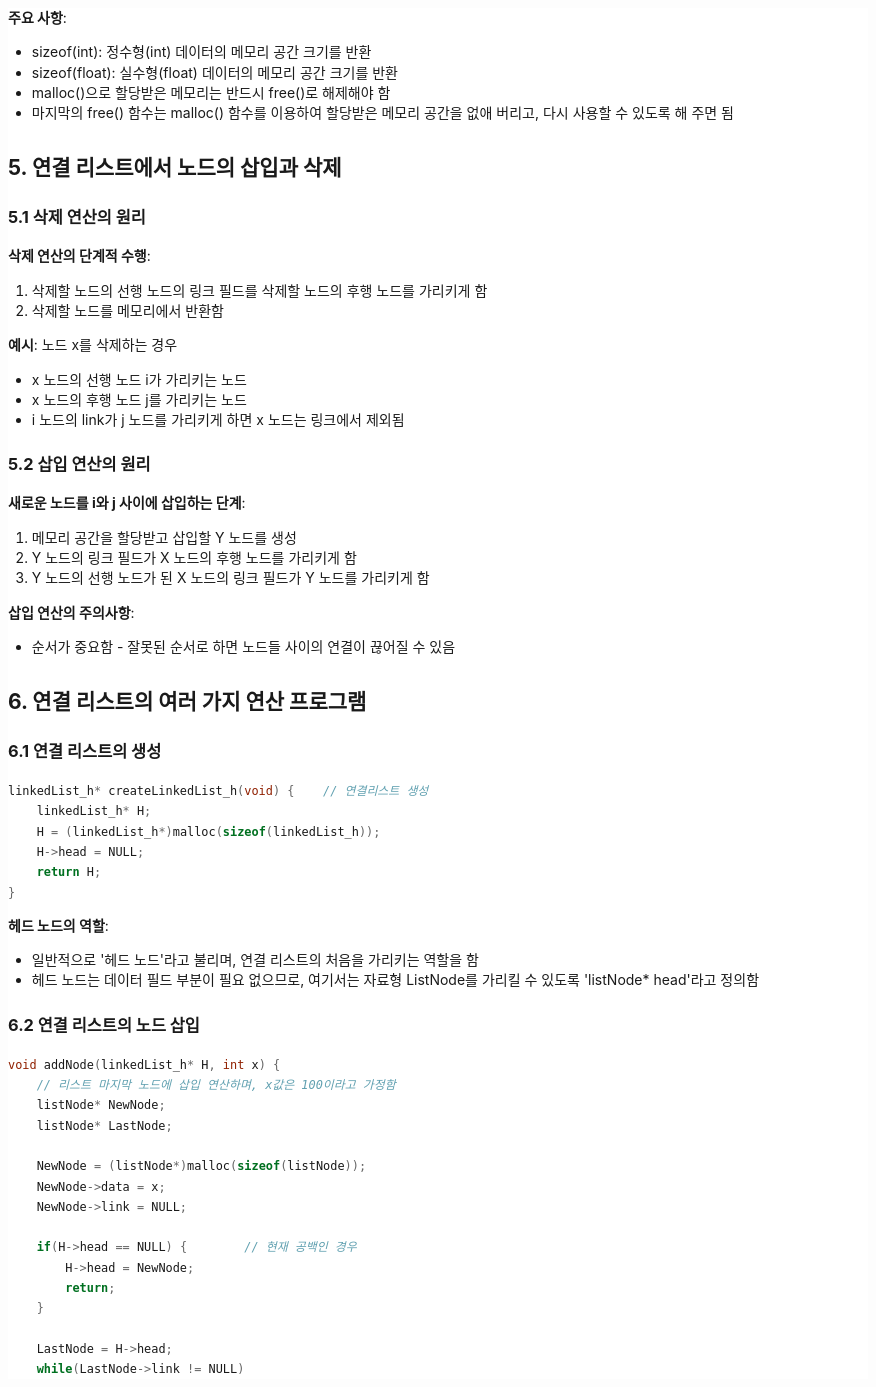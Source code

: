 **주요 사항**:
- sizeof(int): 정수형(int) 데이터의 메모리 공간 크기를 반환
- sizeof(float): 실수형(float) 데이터의 메모리 공간 크기를 반환
- malloc()으로 할당받은 메모리는 반드시 free()로 해제해야 함
- 마지막의 free() 함수는 malloc() 함수를 이용하여 할당받은 메모리 공간을 없애 버리고, 다시 사용할 수 있도록 해 주면 됨

## 5. 연결 리스트에서 노드의 삽입과 삭제

### 5.1 삭제 연산의 원리

**삭제 연산의 단계적 수행**:
1. 삭제할 노드의 선행 노드의 링크 필드를 삭제할 노드의 후행 노드를 가리키게 함
2. 삭제할 노드를 메모리에서 반환함

**예시**: 노드 x를 삭제하는 경우
- x 노드의 선행 노드 i가 가리키는 노드
- x 노드의 후행 노드 j를 가리키는 노드  
- i 노드의 link가 j 노드를 가리키게 하면 x 노드는 링크에서 제외됨

### 5.2 삽입 연산의 원리

**새로운 노드를 i와 j 사이에 삽입하는 단계**:
1. 메모리 공간을 할당받고 삽입할 Y 노드를 생성
2. Y 노드의 링크 필드가 X 노드의 후행 노드를 가리키게 함  
3. Y 노드의 선행 노드가 된 X 노드의 링크 필드가 Y 노드를 가리키게 함

**삽입 연산의 주의사항**: 
- 순서가 중요함 - 잘못된 순서로 하면 노드들 사이의 연결이 끊어질 수 있음

## 6. 연결 리스트의 여러 가지 연산 프로그램

### 6.1 연결 리스트의 생성

```c
linkedList_h* createLinkedList_h(void) {    // 연결리스트 생성
    linkedList_h* H;
    H = (linkedList_h*)malloc(sizeof(linkedList_h));
    H->head = NULL;
    return H;
}
```

**헤드 노드의 역할**:
- 일반적으로 '헤드 노드'라고 불리며, 연결 리스트의 처음을 가리키는 역할을 함
- 헤드 노드는 데이터 필드 부분이 필요 없으므로, 여기서는 자료형 ListNode를 가리킬 수 있도록 'listNode* head'라고 정의함

### 6.2 연결 리스트의 노드 삽입

```c
void addNode(linkedList_h* H, int x) {
    // 리스트 마지막 노드에 삽입 연산하며, x값은 100이라고 가정함
    listNode* NewNode;
    listNode* LastNode;
    
    NewNode = (listNode*)malloc(sizeof(listNode));
    NewNode->data = x;
    NewNode->link = NULL;
    
    if(H->head == NULL) {        // 현재 공백인 경우
        H->head = NewNode;
        return;
    }
    
    LastNode = H->head;
    while(LastNode->link != NULL) 
```